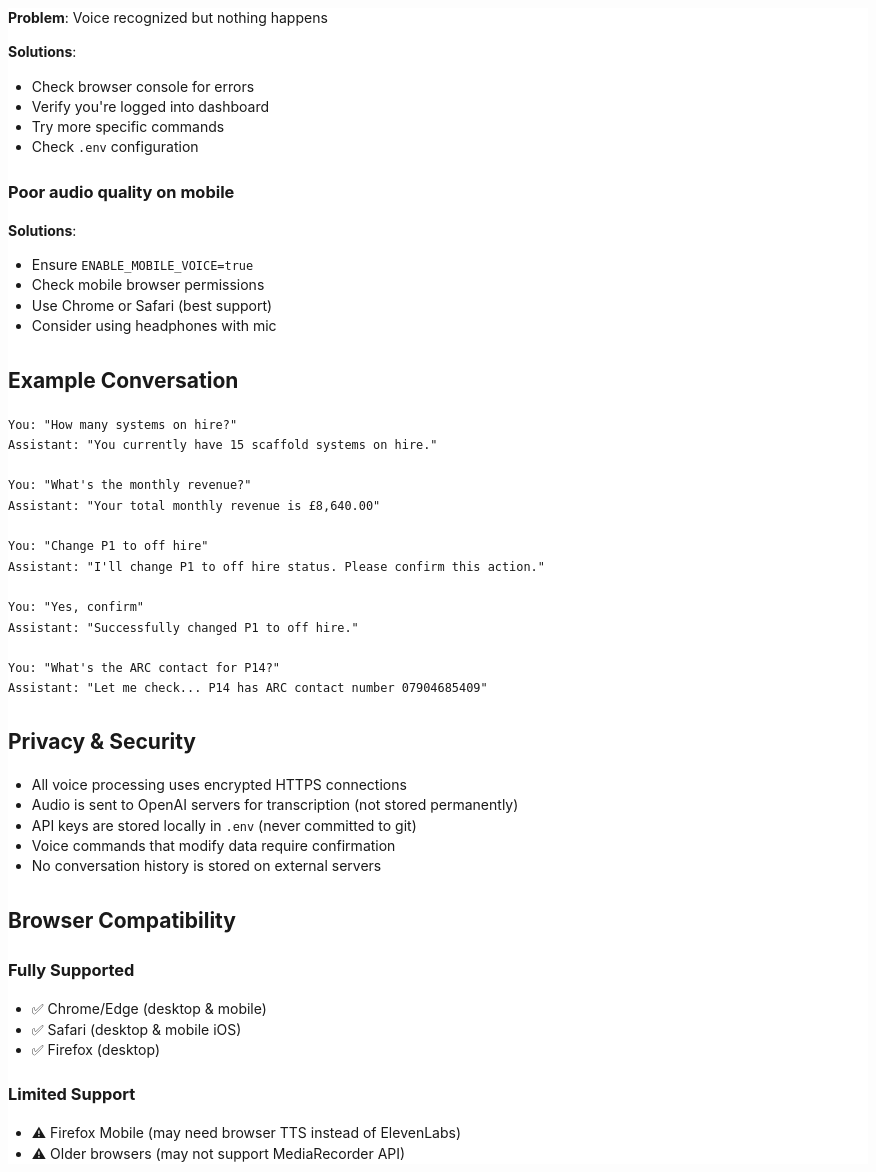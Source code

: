 **Problem**: Voice recognized but nothing happens

**Solutions**:
- Check browser console for errors
- Verify you're logged into dashboard
- Try more specific commands
- Check `.env` configuration

### Poor audio quality on mobile

**Solutions**:
- Ensure `ENABLE_MOBILE_VOICE=true`
- Check mobile browser permissions
- Use Chrome or Safari (best support)
- Consider using headphones with mic

## Example Conversation

```
You: "How many systems on hire?"
Assistant: "You currently have 15 scaffold systems on hire."

You: "What's the monthly revenue?"
Assistant: "Your total monthly revenue is £8,640.00"

You: "Change P1 to off hire"
Assistant: "I'll change P1 to off hire status. Please confirm this action."

You: "Yes, confirm"
Assistant: "Successfully changed P1 to off hire."

You: "What's the ARC contact for P14?"
Assistant: "Let me check... P14 has ARC contact number 07904685409"
```

## Privacy & Security

- All voice processing uses encrypted HTTPS connections
- Audio is sent to OpenAI servers for transcription (not stored permanently)
- API keys are stored locally in `.env` (never committed to git)
- Voice commands that modify data require confirmation
- No conversation history is stored on external servers

## Browser Compatibility

### Fully Supported
- ✅ Chrome/Edge (desktop & mobile)
- ✅ Safari (desktop & mobile iOS)
- ✅ Firefox (desktop)

### Limited Support
- ⚠️ Firefox Mobile (may need browser TTS instead of ElevenLabs)
- ⚠️ Older browsers (may not support MediaRecorder API)

